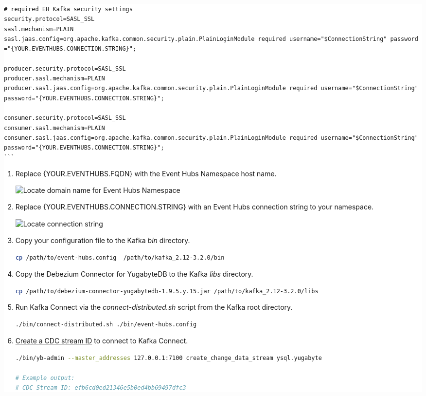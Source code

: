     # required EH Kafka security settings
    security.protocol=SASL_SSL
    sasl.mechanism=PLAIN
    sasl.jaas.config=org.apache.kafka.common.security.plain.PlainLoginModule required username="$ConnectionString" password="{YOUR.EVENTHUBS.CONNECTION.STRING}";

    producer.security.protocol=SASL_SSL
    producer.sasl.mechanism=PLAIN
    producer.sasl.jaas.config=org.apache.kafka.common.security.plain.PlainLoginModule required username="$ConnectionString" password="{YOUR.EVENTHUBS.CONNECTION.STRING}";

    consumer.security.protocol=SASL_SSL
    consumer.sasl.mechanism=PLAIN
    consumer.sasl.jaas.config=org.apache.kafka.common.security.plain.PlainLoginModule required username="$ConnectionString" password="{YOUR.EVENTHUBS.CONNECTION.STRING}";
    ```

1. Replace {YOUR.EVENTHUBS.FQDN} with the Event Hubs Namespace host name.

    ![Locate domain name for Event Hubs Namespace](/images/tutorials/azure/azure-event-hubs/azure-event-hubs-host-name.png "Locate domain name for Event Hubs Namespace")

1. Replace {YOUR.EVENTHUBS.CONNECTION.STRING} with an Event Hubs connection string to your namespace.

    ![Locate connection string](/images/tutorials/azure/azure-event-hubs/azure-event-hubs-connection-string.png "Locate connection string")

1. Copy your configuration file to the Kafka _bin_ directory.

   ```sh
   cp /path/to/event-hubs.config  /path/to/kafka_2.12-3.2.0/bin
   ```

1. Copy the Debezium Connector for YugabyteDB to the Kafka _libs_ directory.

    ```sh
    cp /path/to/debezium-connector-yugabytedb-1.9.5.y.15.jar /path/to/kafka_2.12-3.2.0/libs
    ```

1. Run Kafka Connect via the _connect-distributed.sh_ script from the Kafka root directory.

    ```sh
    ./bin/connect-distributed.sh ./bin/event-hubs.config
    ```

1. [Create a CDC stream ID](https://docs.yugabyte.com/preview/admin/yb-admin/#create-change-data-stream) to connect to Kafka Connect.

    ```sh
    ./bin/yb-admin --master_addresses 127.0.0.1:7100 create_change_data_stream ysql.yugabyte

    # Example output:                   
    # CDC Stream ID: efb6cd0ed21346e5b0ed4bb69497dfc3
    ```
